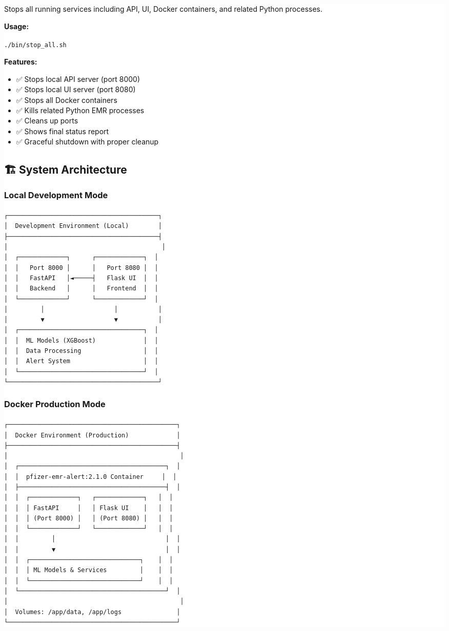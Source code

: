 Stops all running services including API, UI, Docker containers, and related Python processes.

**Usage:**
```bash
./bin/stop_all.sh
```

**Features:**
- ✅ Stops local API server (port 8000)
- ✅ Stops local UI server (port 8080)
- ✅ Stops all Docker containers
- ✅ Kills related Python EMR processes
- ✅ Cleans up ports
- ✅ Shows final status report
- ✅ Graceful shutdown with proper cleanup

## 🏗️ System Architecture

### Local Development Mode
```
┌─────────────────────────────────────────┐
│  Development Environment (Local)        │
├─────────────────────────────────────────┤
│                                          │
│  ┌─────────────┐      ┌─────────────┐  │
│  │   Port 8000 │      │   Port 8080 │  │
│  │   FastAPI   │◄─────┤   Flask UI  │  │
│  │   Backend   │      │   Frontend  │  │
│  └─────────────┘      └─────────────┘  │
│         │                   │           │
│         ▼                   ▼           │
│  ┌──────────────────────────────────┐  │
│  │  ML Models (XGBoost)             │  │
│  │  Data Processing                 │  │
│  │  Alert System                    │  │
│  └──────────────────────────────────┘  │
└─────────────────────────────────────────┘
```

### Docker Production Mode
```
┌──────────────────────────────────────────────┐
│  Docker Environment (Production)             │
├──────────────────────────────────────────────┤
│                                               │
│  ┌────────────────────────────────────────┐  │
│  │  pfizer-emr-alert:2.1.0 Container     │  │
│  ├────────────────────────────────────────┤  │
│  │  ┌─────────────┐   ┌─────────────┐   │  │
│  │  │ FastAPI     │   │ Flask UI    │   │  │
│  │  │ (Port 8000) │   │ (Port 8080) │   │  │
│  │  └─────────────┘   └─────────────┘   │  │
│  │         │                              │  │
│  │         ▼                              │  │
│  │  ┌──────────────────────────────┐    │  │
│  │  │ ML Models & Services         │    │  │
│  │  └──────────────────────────────┘    │  │
│  └────────────────────────────────────────┘  │
│                                               │
│  Volumes: /app/data, /app/logs               │
└──────────────────────────────────────────────┘
```
